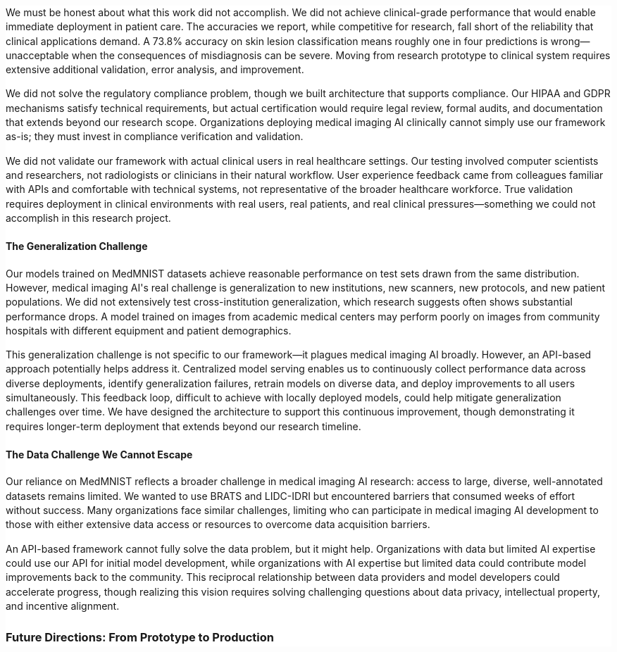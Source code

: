 We must be honest about what this work did not accomplish. We did not achieve clinical-grade performance that would enable immediate deployment in patient care. The accuracies we report, while competitive for research, fall short of the reliability that clinical applications demand. A 73.8\% accuracy on skin lesion classification means roughly one in four predictions is wrong—unacceptable when the consequences of misdiagnosis can be severe. Moving from research prototype to clinical system requires extensive additional validation, error analysis, and improvement.

We did not solve the regulatory compliance problem, though we built architecture that supports compliance. Our HIPAA and GDPR mechanisms satisfy technical requirements, but actual certification would require legal review, formal audits, and documentation that extends beyond our research scope. Organizations deploying medical imaging AI clinically cannot simply use our framework as-is; they must invest in compliance verification and validation.

We did not validate our framework with actual clinical users in real healthcare settings. Our testing involved computer scientists and researchers, not radiologists or clinicians in their natural workflow. User experience feedback came from colleagues familiar with APIs and comfortable with technical systems, not representative of the broader healthcare workforce. True validation requires deployment in clinical environments with real users, real patients, and real clinical pressures—something we could not accomplish in this research project.

#### The Generalization Challenge

Our models trained on MedMNIST datasets achieve reasonable performance on test sets drawn from the same distribution. However, medical imaging AI's real challenge is generalization to new institutions, new scanners, new protocols, and new patient populations. We did not extensively test cross-institution generalization, which research suggests often shows substantial performance drops. A model trained on images from academic medical centers may perform poorly on images from community hospitals with different equipment and patient demographics.

This generalization challenge is not specific to our framework—it plagues medical imaging AI broadly. However, an API-based approach potentially helps address it. Centralized model serving enables us to continuously collect performance data across diverse deployments, identify generalization failures, retrain models on diverse data, and deploy improvements to all users simultaneously. This feedback loop, difficult to achieve with locally deployed models, could help mitigate generalization challenges over time. We have designed the architecture to support this continuous improvement, though demonstrating it requires longer-term deployment that extends beyond our research timeline.

#### The Data Challenge We Cannot Escape

Our reliance on MedMNIST reflects a broader challenge in medical imaging AI research: access to large, diverse, well-annotated datasets remains limited. We wanted to use BRATS and LIDC-IDRI but encountered barriers that consumed weeks of effort without success. Many organizations face similar challenges, limiting who can participate in medical imaging AI development to those with either extensive data access or resources to overcome data acquisition barriers.

An API-based framework cannot fully solve the data problem, but it might help. Organizations with data but limited AI expertise could use our API for initial model development, while organizations with AI expertise but limited data could contribute model improvements back to the community. This reciprocal relationship between data providers and model developers could accelerate progress, though realizing this vision requires solving challenging questions about data privacy, intellectual property, and incentive alignment.

### Future Directions: From Prototype to Production
